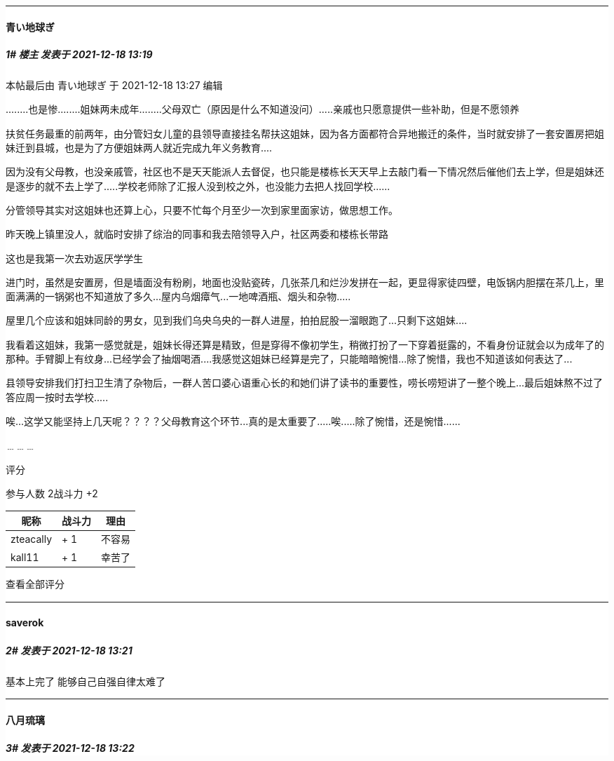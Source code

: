 

*****

####  青い地球ぎ  
##### 1#       楼主       发表于 2021-12-18 13:19

 本帖最后由 青い地球ぎ 于 2021-12-18 13:27 编辑 

........也是惨........姐妹两未成年........父母双亡（原因是什么不知道没问）.....亲戚也只愿意提供一些补助，但是不愿领养

扶贫任务最重的前两年，由分管妇女儿童的县领导直接挂名帮扶这姐妹，因为各方面都符合异地搬迁的条件，当时就安排了一套安置房把姐妹迁到县城，也是为了方便姐妹两人就近完成九年义务教育....

因为没有父母教，也没亲戚管，社区也不是天天能派人去督促，也只能是楼栋长天天早上去敲门看一下情况然后催他们去上学，但是姐妹还是逐步的就不去上学了.....学校老师除了汇报人没到校之外，也没能力去把人找回学校......

分管领导其实对这姐妹也还算上心，只要不忙每个月至少一次到家里面家访，做思想工作。

昨天晚上镇里没人，就临时安排了综治的同事和我去陪领导入户，社区两委和楼栋长带路

这也是我第一次去劝返厌学学生

进门时，虽然是安置房，但是墙面没有粉刷，地面也没贴瓷砖，几张茶几和烂沙发拼在一起，更显得家徒四壁，电饭锅内胆摆在茶几上，里面满满的一锅粥也不知道放了多久...屋内乌烟瘴气...一地啤酒瓶、烟头和杂物.....

屋里几个应该和姐妹同龄的男女，见到我们乌央乌央的一群人进屋，拍拍屁股一溜眼跑了...只剩下这姐妹....

我看着这姐妹，我第一感觉就是，姐妹长得还算是精致，但是穿得不像初学生，稍微打扮了一下穿着挺露的，不看身份证就会以为成年了的那种。手臂脚上有纹身...已经学会了抽烟喝酒....我感觉这姐妹已经算是完了，只能暗暗惋惜...除了惋惜，我也不知道该如何表达了...

县领导安排我们打扫卫生清了杂物后，一群人苦口婆心语重心长的和她们讲了读书的重要性，唠长唠短讲了一整个晚上...最后姐妹熬不过了答应周一按时去学校.....

唉...这学又能坚持上几天呢？？？？父母教育这个环节...真的是太重要了.....唉.....除了惋惜，还是惋惜......

﹍﹍﹍

评分

 参与人数 2战斗力 +2

|昵称|战斗力|理由|
|----|---|---|
| zteacally| + 1|不容易|
| kall11| + 1|幸苦了|

查看全部评分

*****

####  saverok  
##### 2#       发表于 2021-12-18 13:21

基本上完了 能够自己自强自律太难了

*****

####  八月琉璃  
##### 3#       发表于 2021-12-18 13:22
